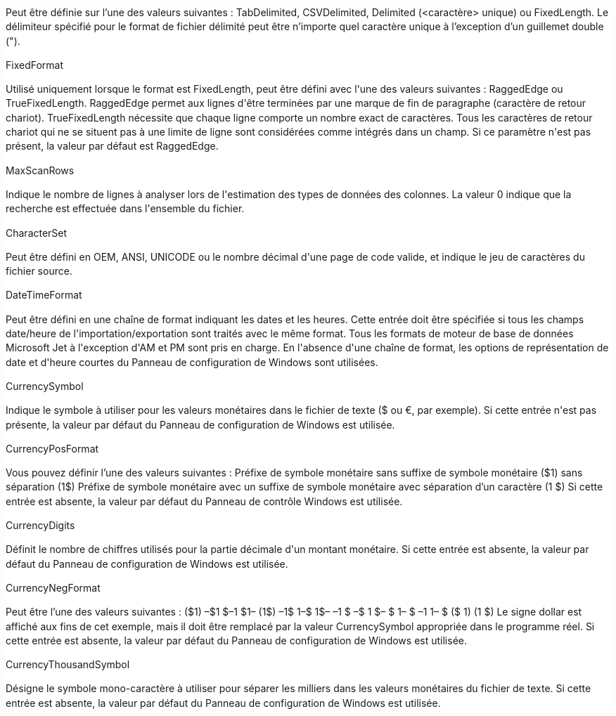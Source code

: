 <td><p>Peut être définie sur l’une des valeurs suivantes : TabDelimited, CSVDelimited, Delimited (&lt;caractère&gt; unique) ou FixedLength. Le délimiteur spécifié pour le format de fichier délimité peut être n’importe quel caractère unique à l’exception d’un guillemet double (&quot;).</p></td>
</tr>
<tr class="odd">
<td><p>FixedFormat</p></td>
<td><p>Utilisé uniquement lorsque le format est FixedLength, peut être défini avec l'une des valeurs suivantes : RaggedEdge ou TrueFixedLength. RaggedEdge permet aux lignes d'être terminées par une marque de fin de paragraphe (caractère de retour chariot). TrueFixedLength nécessite que chaque ligne comporte un nombre exact de caractères. Tous les caractères de retour chariot qui ne se situent pas à une limite de ligne sont considérées comme intégrés dans un champ. Si ce paramètre n'est pas présent, la valeur par défaut est RaggedEdge.</p></td>
</tr>
<tr class="even">
<td><p>MaxScanRows</p></td>
<td><p>Indique le nombre de lignes à analyser lors de l'estimation des types de données des colonnes. La valeur 0 indique que la recherche est effectuée dans l'ensemble du fichier.</p></td>
</tr>
<tr class="odd">
<td><p>CharacterSet</p></td>
<td><p>Peut être défini en OEM, ANSI, UNICODE ou le nombre décimal d'une page de code valide, et indique le jeu de caractères du fichier source.</p></td>
</tr>
<tr class="even">
<td><p>DateTimeFormat</p></td>
<td><p>Peut être défini en une chaîne de format indiquant les dates et les heures. Cette entrée doit être spécifiée si tous les champs date/heure de l'importation/exportation sont traités avec le même format. Tous les formats de moteur de base de données Microsoft Jet à l'exception d'AM et PM sont pris en charge. En l'absence d'une chaîne de format, les options de représentation de date et d'heure courtes du Panneau de configuration de Windows sont utilisées.</p></td>
</tr>
<tr class="odd">
<td><p>CurrencySymbol</p></td>
<td><p>Indique le symbole à utiliser pour les valeurs monétaires dans le fichier de texte ($ ou €, par exemple). Si cette entrée n'est pas présente, la valeur par défaut du Panneau de configuration de Windows est utilisée.</p></td>
</tr>
<tr class="even">
<td><p>CurrencyPosFormat</p></td>
<td><p>Vous pouvez définir l’une des valeurs suivantes : Préfixe de symbole monétaire sans suffixe de symbole monétaire ($1) sans séparation (1$) Préfixe de symbole monétaire avec un suffixe de symbole monétaire avec séparation d’un caractère (1 $) Si cette entrée est absente, la valeur par défaut du Panneau de contrôle Windows est utilisée.</p></td>
</tr>
<tr class="odd">
<td><p>CurrencyDigits</p></td>
<td><p>Définit le nombre de chiffres utilisés pour la partie décimale d'un montant monétaire. Si cette entrée est absente, la valeur par défaut du Panneau de configuration de Windows est utilisée.</p></td>
</tr>
<tr class="even">
<td><p>CurrencyNegFormat</p></td>
<td><p>Peut être l’une des valeurs suivantes : ($1) –$1 $–1 $1– (1$) –1$ 1–$ 1$– –1 $ –$ 1 $– $ 1– $ –1 1– $ ($ 1) (1 $) Le signe dollar est affiché aux fins de cet exemple, mais il doit être remplacé par la valeur CurrencySymbol appropriée dans le programme réel. Si cette entrée est absente, la valeur par défaut du Panneau de configuration de Windows est utilisée.</p></td>
</tr>
<tr class="odd">
<td><p>CurrencyThousandSymbol</p></td>
<td><p>Désigne le symbole mono-caractère à utiliser pour séparer les milliers dans les valeurs monétaires du fichier de texte. Si cette entrée est absente, la valeur par défaut du Panneau de configuration de Windows est utilisée.</p></td>
</tr>
<tr class="even">
